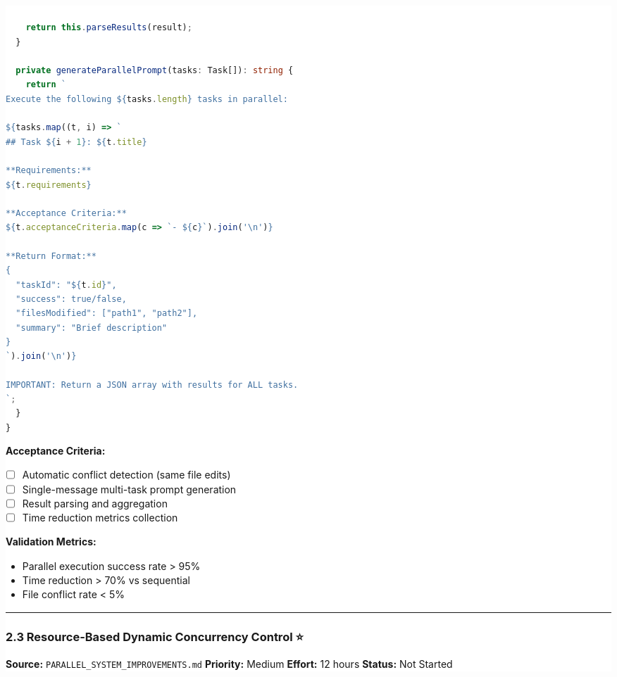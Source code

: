 ```typescript

    return this.parseResults(result);
  }

  private generateParallelPrompt(tasks: Task[]): string {
    return `
Execute the following ${tasks.length} tasks in parallel:

${tasks.map((t, i) => `
## Task ${i + 1}: ${t.title}

**Requirements:**
${t.requirements}

**Acceptance Criteria:**
${t.acceptanceCriteria.map(c => `- ${c}`).join('\n')}

**Return Format:**
{
  "taskId": "${t.id}",
  "success": true/false,
  "filesModified": ["path1", "path2"],
  "summary": "Brief description"
}
`).join('\n')}

IMPORTANT: Return a JSON array with results for ALL tasks.
`;
  }
}
```

**Acceptance Criteria:**
- [ ] Automatic conflict detection (same file edits)
- [ ] Single-message multi-task prompt generation
- [ ] Result parsing and aggregation
- [ ] Time reduction metrics collection

**Validation Metrics:**
- Parallel execution success rate > 95%
- Time reduction > 70% vs sequential
- File conflict rate < 5%

---

### 2.3 Resource-Based Dynamic Concurrency Control ⭐

**Source:** `PARALLEL_SYSTEM_IMPROVEMENTS.md`
**Priority:** Medium
**Effort:** 12 hours
**Status:** Not Started


  [AgentType.Coordinator]: {
  [AgentType.CodeGen]: {